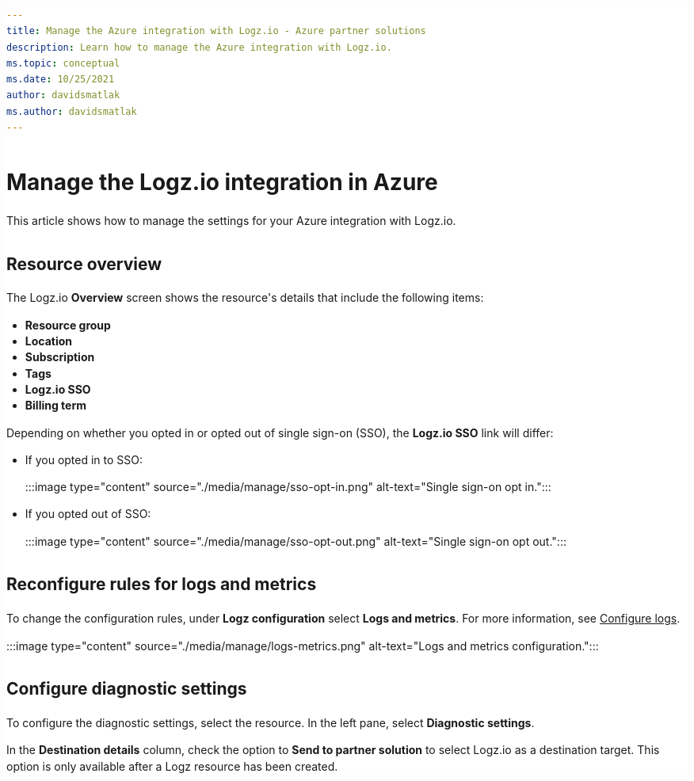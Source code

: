 ```yaml
---
title: Manage the Azure integration with Logz.io - Azure partner solutions
description: Learn how to manage the Azure integration with Logz.io.
ms.topic: conceptual
ms.date: 10/25/2021
author: davidsmatlak
ms.author: davidsmatlak
---
```


# Manage the Logz.io integration in Azure

This article shows how to manage the settings for your Azure integration with Logz.io.

## Resource overview

The Logz.io **Overview** screen shows the resource's details that include the following items:

- **Resource group**
- **Location**
- **Subscription**
- **Tags**
- **Logz.io SSO**
- **Billing term**

Depending on whether you opted in or opted out of single sign-on (SSO), the **Logz.io SSO** link will differ:

- If you opted in to SSO:

    :::image type="content" source="./media/manage/sso-opt-in.png" alt-text="Single sign-on opt in.":::

- If you opted out of SSO:

    :::image type="content" source="./media/manage/sso-opt-out.png" alt-text="Single sign-on opt out.":::

## Reconfigure rules for logs and metrics

To change the configuration rules, under **Logz configuration** select **Logs and metrics**. For more information, see [Configure logs](./create.md#configure-logs).

:::image type="content" source="./media/manage/logs-metrics.png" alt-text="Logs and metrics configuration.":::

## Configure diagnostic settings

To configure the diagnostic settings, select the resource. In the left pane, select **Diagnostic settings**.

In the **Destination details** column, check the option to **Send to partner solution** to select Logz.io as a destination target. This option is only available after a Logz resource has been created.

